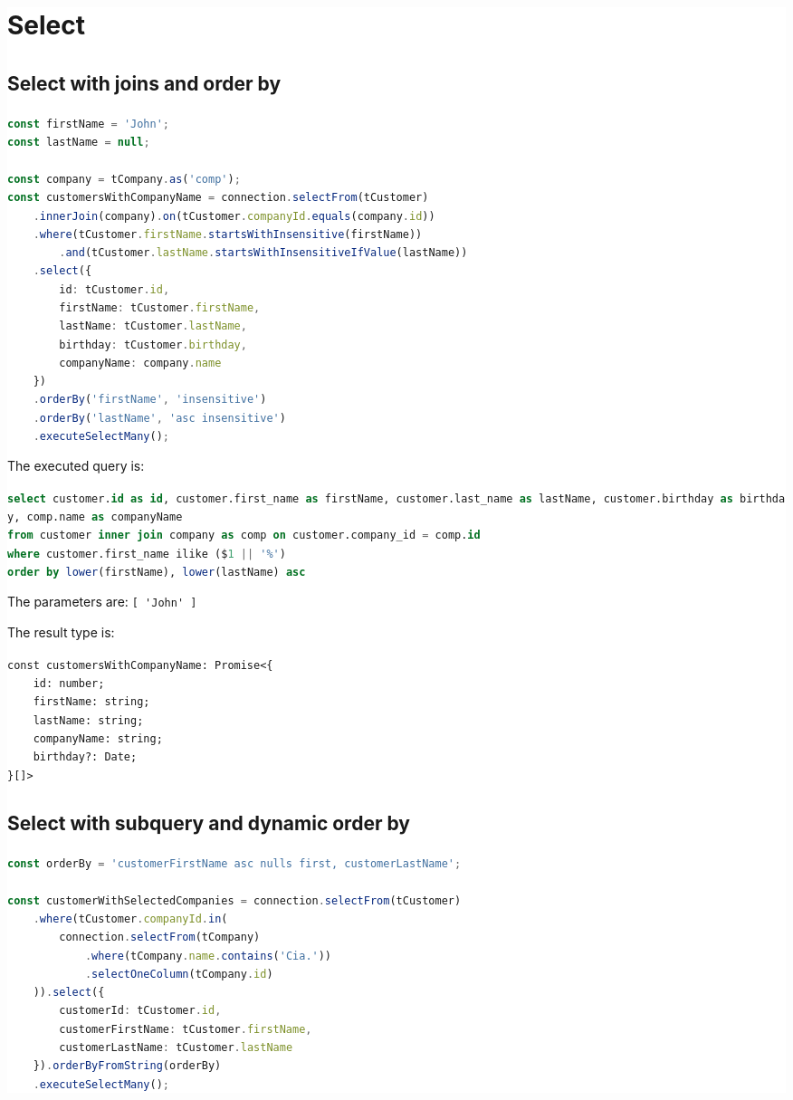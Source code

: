 # Select

## Select with joins and order by

```ts
const firstName = 'John';
const lastName = null;

const company = tCompany.as('comp');
const customersWithCompanyName = connection.selectFrom(tCustomer)
    .innerJoin(company).on(tCustomer.companyId.equals(company.id))
    .where(tCustomer.firstName.startsWithInsensitive(firstName))
        .and(tCustomer.lastName.startsWithInsensitiveIfValue(lastName))
    .select({
        id: tCustomer.id,
        firstName: tCustomer.firstName,
        lastName: tCustomer.lastName,
        birthday: tCustomer.birthday,
        companyName: company.name
    })
    .orderBy('firstName', 'insensitive')
    .orderBy('lastName', 'asc insensitive')
    .executeSelectMany();
```

The executed query is:
```sql
select customer.id as id, customer.first_name as firstName, customer.last_name as lastName, customer.birthday as birthday, comp.name as companyName
from customer inner join company as comp on customer.company_id = comp.id 
where customer.first_name ilike ($1 || '%') 
order by lower(firstName), lower(lastName) asc
```

The parameters are: `[ 'John' ]`

The result type is:
```tsx
const customersWithCompanyName: Promise<{
    id: number;
    firstName: string;
    lastName: string;
    companyName: string;
    birthday?: Date;
}[]>
```

## Select with subquery and dynamic order by

```ts
const orderBy = 'customerFirstName asc nulls first, customerLastName';

const customerWithSelectedCompanies = connection.selectFrom(tCustomer)
    .where(tCustomer.companyId.in(
        connection.selectFrom(tCompany)
            .where(tCompany.name.contains('Cia.'))
            .selectOneColumn(tCompany.id)
    )).select({
        customerId: tCustomer.id,
        customerFirstName: tCustomer.firstName,
        customerLastName: tCustomer.lastName
    }).orderByFromString(orderBy)
    .executeSelectMany();
```
